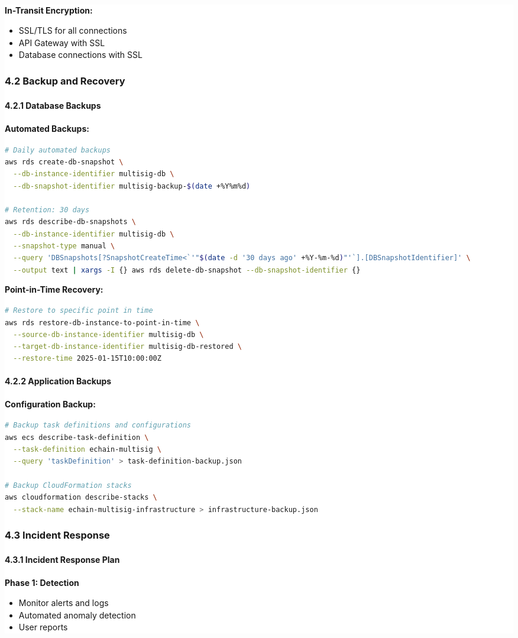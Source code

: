 **In-Transit Encryption:**
- SSL/TLS for all connections
- API Gateway with SSL
- Database connections with SSL

### 4.2 Backup and Recovery

#### 4.2.1 Database Backups

**Automated Backups:**
```bash
# Daily automated backups
aws rds create-db-snapshot \
  --db-instance-identifier multisig-db \
  --db-snapshot-identifier multisig-backup-$(date +%Y%m%d)

# Retention: 30 days
aws rds describe-db-snapshots \
  --db-instance-identifier multisig-db \
  --snapshot-type manual \
  --query 'DBSnapshots[?SnapshotCreateTime<`'"$(date -d '30 days ago' +%Y-%m-%d)"'`].[DBSnapshotIdentifier]' \
  --output text | xargs -I {} aws rds delete-db-snapshot --db-snapshot-identifier {}
```

**Point-in-Time Recovery:**
```bash
# Restore to specific point in time
aws rds restore-db-instance-to-point-in-time \
  --source-db-instance-identifier multisig-db \
  --target-db-instance-identifier multisig-db-restored \
  --restore-time 2025-01-15T10:00:00Z
```

#### 4.2.2 Application Backups

**Configuration Backup:**
```bash
# Backup task definitions and configurations
aws ecs describe-task-definition \
  --task-definition echain-multisig \
  --query 'taskDefinition' > task-definition-backup.json

# Backup CloudFormation stacks
aws cloudformation describe-stacks \
  --stack-name echain-multisig-infrastructure > infrastructure-backup.json
```

### 4.3 Incident Response

#### 4.3.1 Incident Response Plan

**Phase 1: Detection**
- Monitor alerts and logs
- Automated anomaly detection
- User reports
